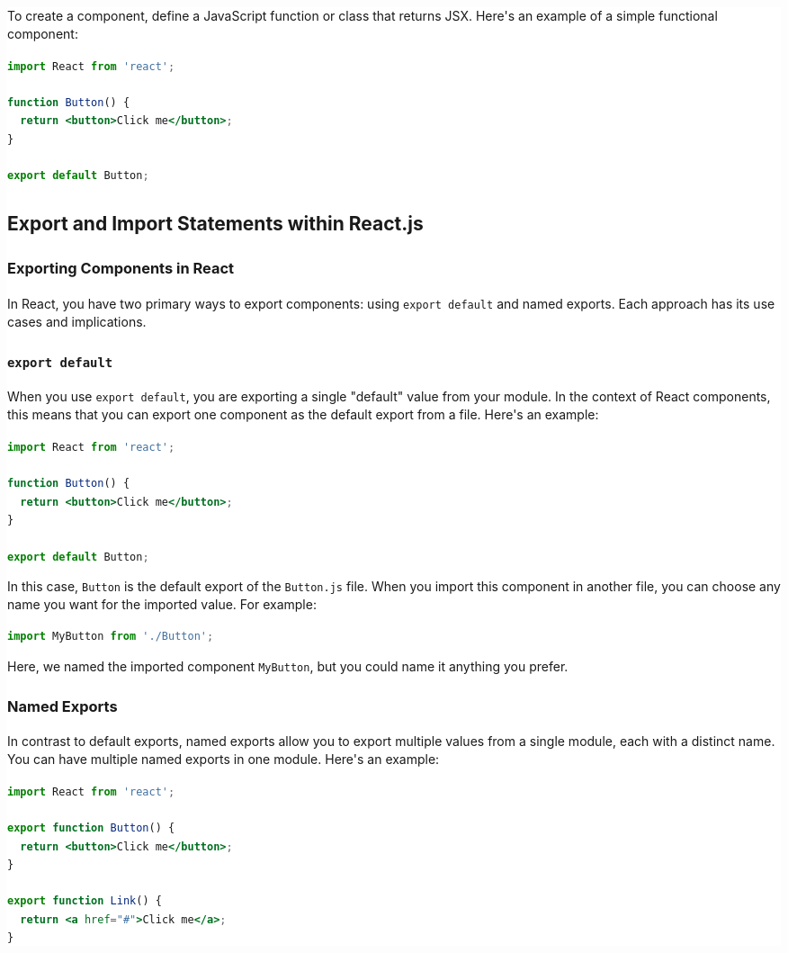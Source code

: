 To create a component, define a JavaScript function or class that returns JSX. Here's an example of a simple functional component:

```jsx
import React from 'react';

function Button() {
  return <button>Click me</button>;
}

export default Button;
```

## Export and Import Statements within React.js

### Exporting Components in React

In React, you have two primary ways to export components: using `export default` and named exports. Each approach has its use cases and implications.

### `export default`

When you use `export default`, you are exporting a single "default" value from your module. In the context of React components, this means that you can export one component as the default export from a file. Here's an example:

```jsx
import React from 'react';

function Button() {
  return <button>Click me</button>;
}

export default Button;
```

In this case, `Button` is the default export of the `Button.js` file. When you import this component in another file, you can choose any name you want for the imported value. For example:

```jsx
import MyButton from './Button';
```

Here, we named the imported component `MyButton`, but you could name it anything you prefer.

### Named Exports

In contrast to default exports, named exports allow you to export multiple values from a single module, each with a distinct name. You can have multiple named exports in one module. Here's an example:

```jsx
import React from 'react';

export function Button() {
  return <button>Click me</button>;
}

export function Link() {
  return <a href="#">Click me</a>;
}
```
